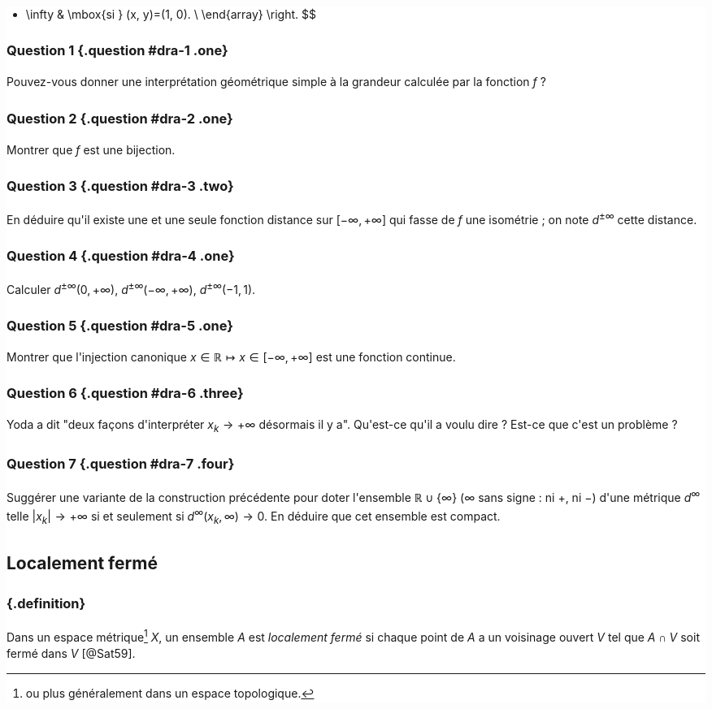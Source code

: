+ \infty & \mbox{si } (x, y)=(1, 0). \\
\end{array}
\right.
$$

[^nre]: **Pilule rouge.** Dans le monde réel,
on trouvera fréquemment la notation $\overline{\R}$ 
pour désigner l'ensemble des réels étendus ; 
mais cette convention se heurte alors avec la désignation de l'adhérence
de $\mathbb{R}$ dans lui-même, une interprétation selon laquelle 
on aurait $\overline{\mathbb{R}} = \mathbb{R}$. 

### Question 1 {.question #dra-1 .one}
Pouvez-vous donner une interprétation géométrique simple à la grandeur
calculée par la fonction $f$ ?

![Construction d'une métrique pour la droite réelle achevée.](images/extended-real-numbers.tex)

### Question 2 {.question #dra-2 .one}
Montrer que $f$ est une bijection.

### Question 3 {.question #dra-3 .two}
En déduire qu'il existe une et une seule fonction distance sur
$[-\infty, +\infty]$ qui fasse de $f$ une isométrie ;
on note $d^{\pm \infty}$ cette distance. 

### Question 4 {.question #dra-4 .one}
Calculer $d^{\pm \infty}(0, +\infty)$, $d^{\pm \infty}(-\infty, +\infty)$, 
$d^{\pm \infty}(-1, 1)$.

### Question 5 {.question #dra-5 .one}
Montrer que l'injection canonique
$x \in \mathbb{R} \mapsto x \in [-\infty, +\infty]$
est une fonction continue.

### Question 6 {.question #dra-6 .three}
Yoda a dit "deux façons d'interpréter $x_k \to +\infty$ désormais il y a".
Qu'est-ce qu'il a voulu dire ? Est-ce que c'est un problème ?

### Question 7 {.question #dra-7 .four}
Suggérer une variante de la construction précédente pour
doter l'ensemble $\mathbb{R} \cup \{\infty\}$ ($\infty$ sans signe :
ni $+$, ni $-$) d'une métrique $d^{\infty}$ 
telle $|x_k| \to +\infty$ si et seulement si 
$d^{\infty}(x_k, \infty) \to 0$. 
En déduire que cet ensemble est compact.
    
Localement fermé
--------------------------------------------------------------------------------

### {.definition}
Dans un espace métrique[^ext] $X$, un ensemble $A$ est *localement fermé* si 
chaque point de $A$ a un voisinage ouvert $V$ tel que $A \cap V$ soit fermé 
dans $V$ [@Sat59].


[^hp]: l'étude des démonstrations du cours peut toutefois 
[^Banach]: d'après [Stefan Banach](https://en.wikipedia.org/wiki/Stefan_Banach), 
[^ahahah]: bien sûr si l'on a utilisé une technique alternative pour
[^Sier]: Par exemple, l'espace formé de deux points $\{0, 1\}$ 
[^ext]: ou plus généralement dans un espace topologique.